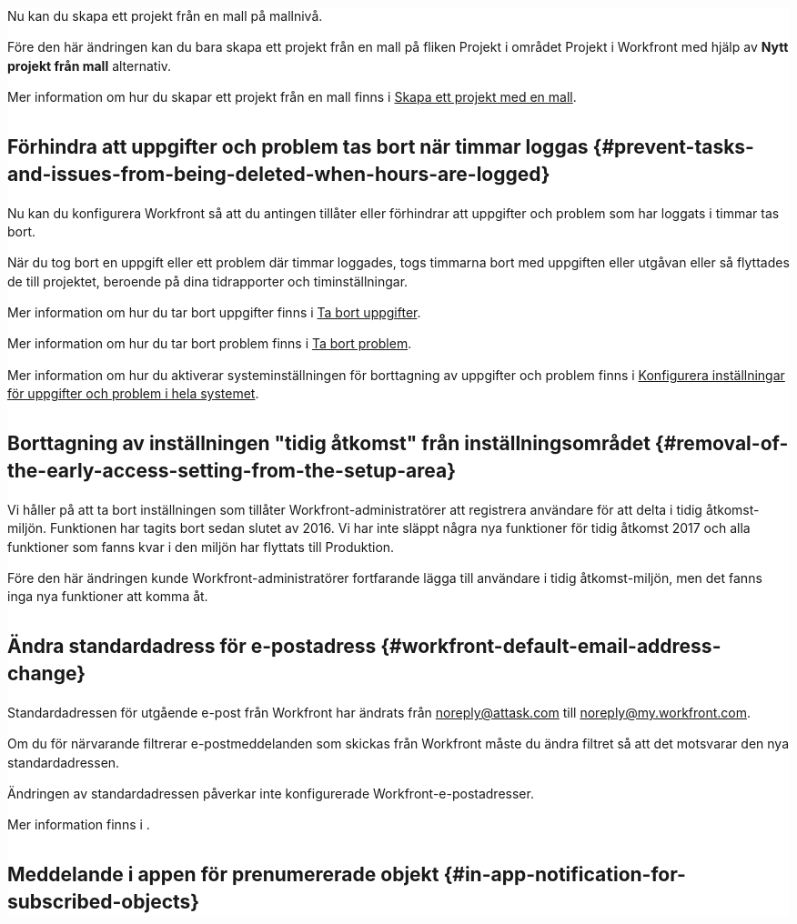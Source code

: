 Nu kan du skapa ett projekt från en mall på mallnivå.

Före den här ändringen kan du bara skapa ett projekt från en mall på fliken Projekt i området Projekt i Workfront med hjälp av **Nytt projekt från mall** alternativ.

Mer information om hur du skapar ett projekt från en mall finns i [Skapa ett projekt med en mall](../../../../manage-work/projects/create-projects/create-project-from-template.md).

## Förhindra att uppgifter och problem tas bort när timmar loggas {#prevent-tasks-and-issues-from-being-deleted-when-hours-are-logged}

Nu kan du konfigurera Workfront så att du antingen tillåter eller förhindrar att uppgifter och problem som har loggats i timmar tas bort.

När du tog bort en uppgift eller ett problem där timmar loggades, togs timmarna bort med uppgiften eller utgåvan eller så flyttades de till projektet, beroende på dina tidrapporter och timinställningar.

Mer information om hur du tar bort uppgifter finns i [Ta bort uppgifter](../../../../manage-work/tasks/manage-tasks/delete-tasks.md).

Mer information om hur du tar bort problem finns i [Ta bort problem](../../../../manage-work/issues/manage-issues/delete-issues.md).

Mer information om hur du aktiverar systeminställningen för borttagning av uppgifter och problem finns i [Konfigurera inställningar för uppgifter och problem i hela systemet](../../../../administration-and-setup/set-up-workfront/configure-system-defaults/set-task-issue-preferences.md).

## Borttagning av inställningen &quot;tidig åtkomst&quot; från inställningsområdet {#removal-of-the-early-access-setting-from-the-setup-area}

Vi håller på att ta bort inställningen som tillåter Workfront-administratörer att registrera användare för att delta i tidig åtkomst-miljön. Funktionen har tagits bort sedan slutet av 2016. Vi har inte släppt några nya funktioner för tidig åtkomst 2017 och alla funktioner som fanns kvar i den miljön har flyttats till Produktion.

Före den här ändringen kunde Workfront-administratörer fortfarande lägga till användare i tidig åtkomst-miljön, men det fanns inga nya funktioner att komma åt.

## Ändra standardadress för e-postadress {#workfront-default-email-address-change}

Standardadressen för utgående e-post från Workfront har ändrats från [noreply@attask.com](mailto:noreply@attask.com) till [noreply@my.workfront.com](mailto:noreply@workfront.com).

Om du för närvarande filtrerar e-postmeddelanden som skickas från Workfront måste du ändra filtret så att det motsvarar den nya standardadressen. 

Ändringen av standardadressen påverkar inte konfigurerade Workfront-e-postadresser. 

Mer information finns i .

## Meddelande i appen för prenumererade objekt {#in-app-notification-for-subscribed-objects}
